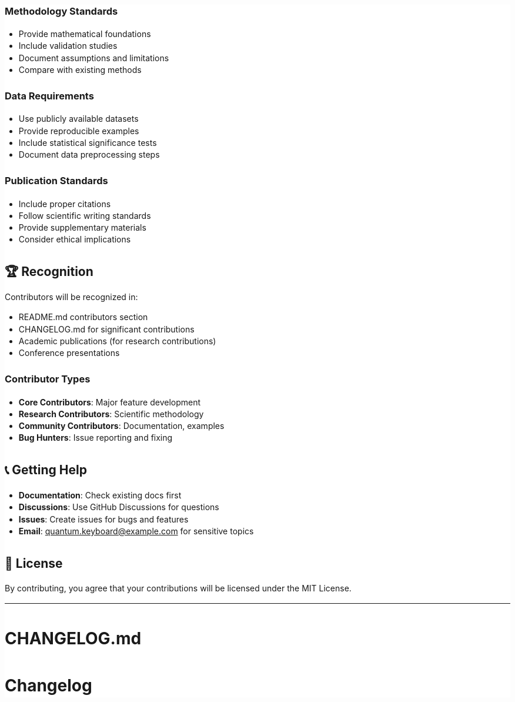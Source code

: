 ### Methodology Standards
- Provide mathematical foundations
- Include validation studies
- Document assumptions and limitations
- Compare with existing methods

### Data Requirements
- Use publicly available datasets
- Provide reproducible examples
- Include statistical significance tests
- Document data preprocessing steps

### Publication Standards
- Include proper citations
- Follow scientific writing standards
- Provide supplementary materials
- Consider ethical implications

## 🏆 Recognition

Contributors will be recognized in:
- README.md contributors section
- CHANGELOG.md for significant contributions
- Academic publications (for research contributions)
- Conference presentations

### Contributor Types
- **Core Contributors**: Major feature development
- **Research Contributors**: Scientific methodology
- **Community Contributors**: Documentation, examples
- **Bug Hunters**: Issue reporting and fixing

## 📞 Getting Help

- **Documentation**: Check existing docs first
- **Discussions**: Use GitHub Discussions for questions
- **Issues**: Create issues for bugs and features
- **Email**: quantum.keyboard@example.com for sensitive topics

## 📄 License

By contributing, you agree that your contributions will be licensed under the MIT License.

---

# CHANGELOG.md

# Changelog
